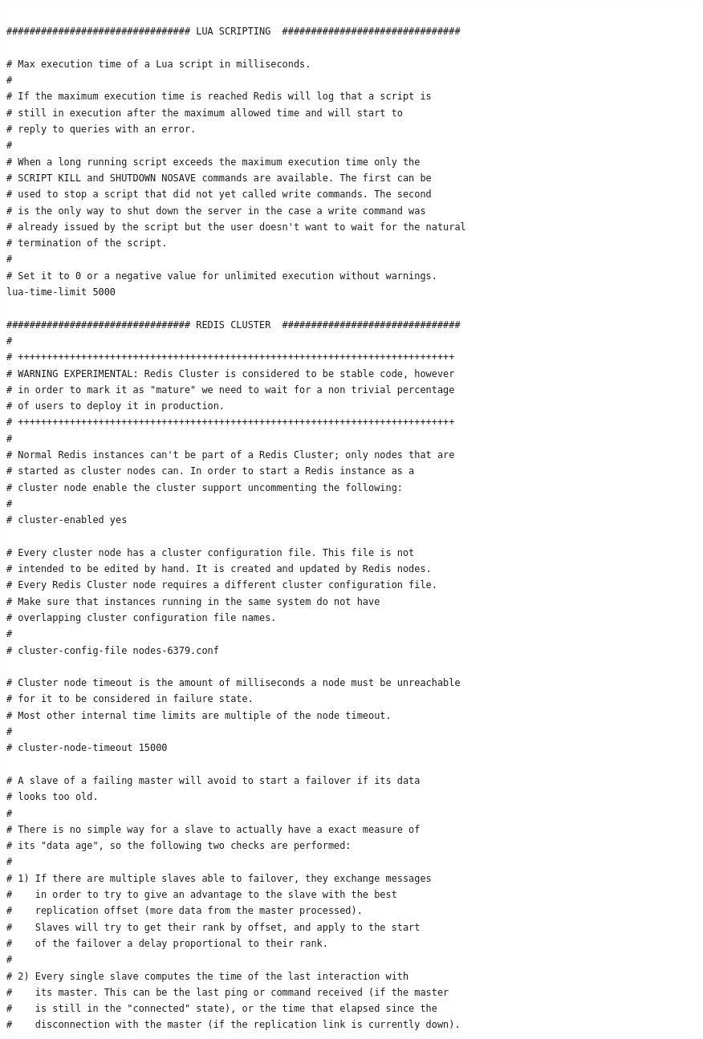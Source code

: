 ```shell
 
################################ LUA SCRIPTING  ###############################
 
# Max execution time of a Lua script in milliseconds.
#
# If the maximum execution time is reached Redis will log that a script is
# still in execution after the maximum allowed time and will start to
# reply to queries with an error.
#
# When a long running script exceeds the maximum execution time only the
# SCRIPT KILL and SHUTDOWN NOSAVE commands are available. The first can be
# used to stop a script that did not yet called write commands. The second
# is the only way to shut down the server in the case a write command was
# already issued by the script but the user doesn't want to wait for the natural
# termination of the script.
#
# Set it to 0 or a negative value for unlimited execution without warnings.
lua-time-limit 5000
 
################################ REDIS CLUSTER  ###############################
#
# ++++++++++++++++++++++++++++++++++++++++++++++++++++++++++++++++++++++++++++
# WARNING EXPERIMENTAL: Redis Cluster is considered to be stable code, however
# in order to mark it as "mature" we need to wait for a non trivial percentage
# of users to deploy it in production.
# ++++++++++++++++++++++++++++++++++++++++++++++++++++++++++++++++++++++++++++
#
# Normal Redis instances can't be part of a Redis Cluster; only nodes that are
# started as cluster nodes can. In order to start a Redis instance as a
# cluster node enable the cluster support uncommenting the following:
#
# cluster-enabled yes
 
# Every cluster node has a cluster configuration file. This file is not
# intended to be edited by hand. It is created and updated by Redis nodes.
# Every Redis Cluster node requires a different cluster configuration file.
# Make sure that instances running in the same system do not have
# overlapping cluster configuration file names.
#
# cluster-config-file nodes-6379.conf
 
# Cluster node timeout is the amount of milliseconds a node must be unreachable
# for it to be considered in failure state.
# Most other internal time limits are multiple of the node timeout.
#
# cluster-node-timeout 15000
 
# A slave of a failing master will avoid to start a failover if its data
# looks too old.
#
# There is no simple way for a slave to actually have a exact measure of
# its "data age", so the following two checks are performed:
#
# 1) If there are multiple slaves able to failover, they exchange messages
#    in order to try to give an advantage to the slave with the best
#    replication offset (more data from the master processed).
#    Slaves will try to get their rank by offset, and apply to the start
#    of the failover a delay proportional to their rank.
#
# 2) Every single slave computes the time of the last interaction with
#    its master. This can be the last ping or command received (if the master
#    is still in the "connected" state), or the time that elapsed since the
#    disconnection with the master (if the replication link is currently down).
```